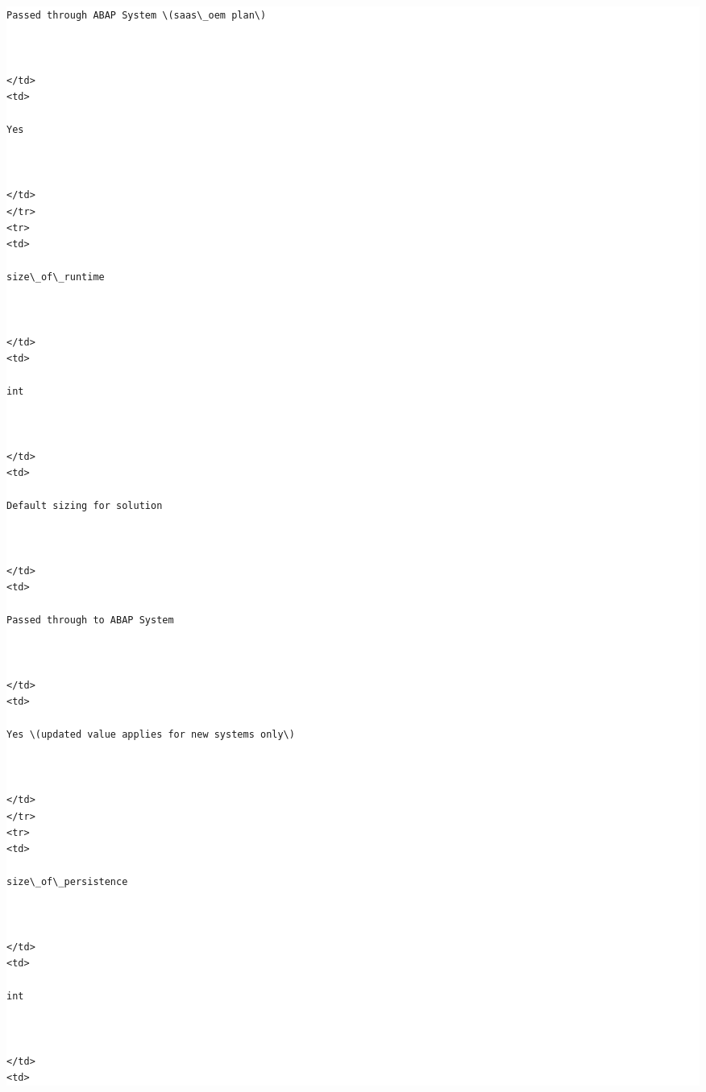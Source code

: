    Passed through ABAP System \(saas\_oem plan\)​


    
    </td>
    <td>

    Yes


    
    </td>
    </tr>
    <tr>
    <td>

    size\_of\_runtime


    
    </td>
    <td>

    int


    
    </td>
    <td>

    Default sizing for solution


    
    </td>
    <td>

    Passed through to ABAP System


    
    </td>
    <td>

    Yes \(updated value applies for new systems only\)


    
    </td>
    </tr>
    <tr>
    <td>

    size\_of\_persistence


    
    </td>
    <td>

    int


    
    </td>
    <td>
